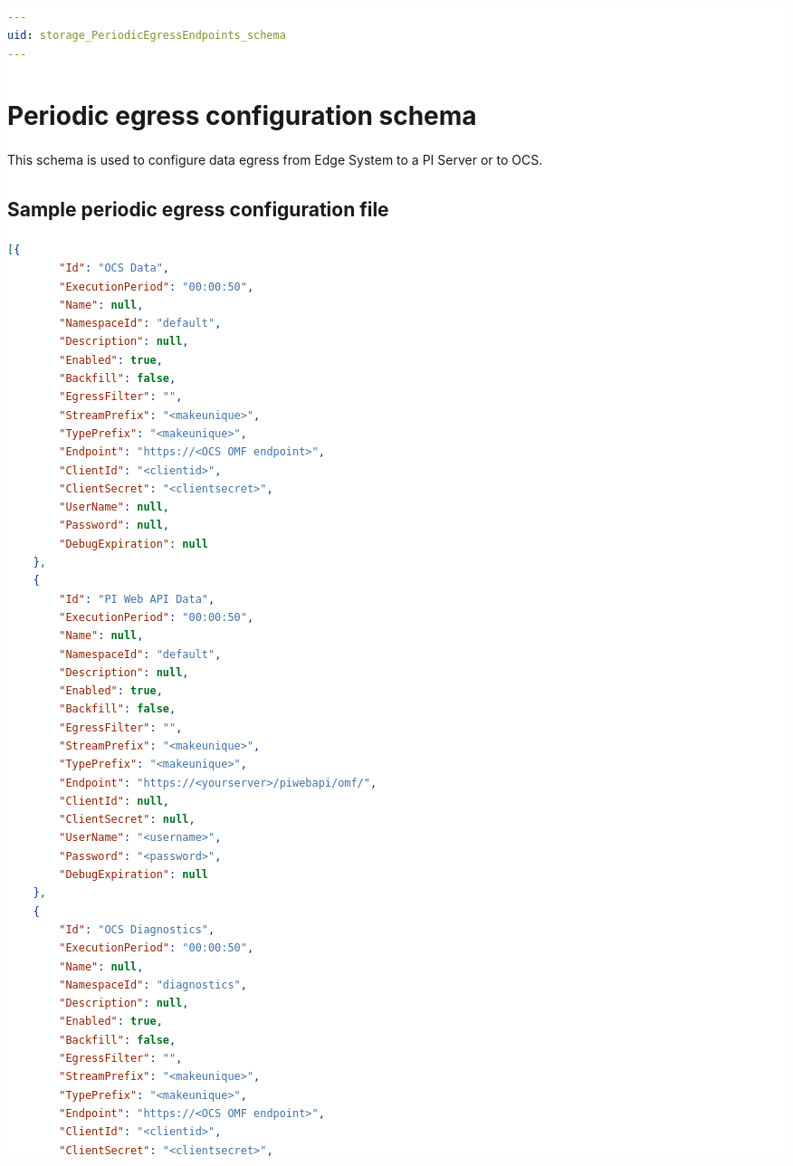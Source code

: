 ```yaml
---
uid: storage_PeriodicEgressEndpoints_schema
---
```


# Periodic egress configuration schema
This schema is used to configure data egress from Edge System to a PI Server or to OCS.

## Sample periodic egress configuration file

```json
[{
        "Id": "OCS Data",
        "ExecutionPeriod": "00:00:50",
        "Name": null,
        "NamespaceId": "default",
        "Description": null,
        "Enabled": true,
        "Backfill": false,
        "EgressFilter": "",
        "StreamPrefix": "<makeunique>",
        "TypePrefix": "<makeunique>",
        "Endpoint": "https://<OCS OMF endpoint>",
        "ClientId": "<clientid>",
        "ClientSecret": "<clientsecret>",
        "UserName": null,
        "Password": null,
        "DebugExpiration": null
    },
    {
        "Id": "PI Web API Data",
        "ExecutionPeriod": "00:00:50",
        "Name": null,
        "NamespaceId": "default",
        "Description": null,
        "Enabled": true,
        "Backfill": false,
        "EgressFilter": "",
        "StreamPrefix": "<makeunique>",
        "TypePrefix": "<makeunique>",
        "Endpoint": "https://<yourserver>/piwebapi/omf/",
        "ClientId": null,
        "ClientSecret": null,
        "UserName": "<username>",
        "Password": "<password>",
        "DebugExpiration": null
    },
    {
        "Id": "OCS Diagnostics",
        "ExecutionPeriod": "00:00:50",
        "Name": null,
        "NamespaceId": "diagnostics",
        "Description": null,
        "Enabled": true,
        "Backfill": false,
        "EgressFilter": "",
        "StreamPrefix": "<makeunique>",
        "TypePrefix": "<makeunique>",
        "Endpoint": "https://<OCS OMF endpoint>",
        "ClientId": "<clientid>",
        "ClientSecret": "<clientsecret>",
```